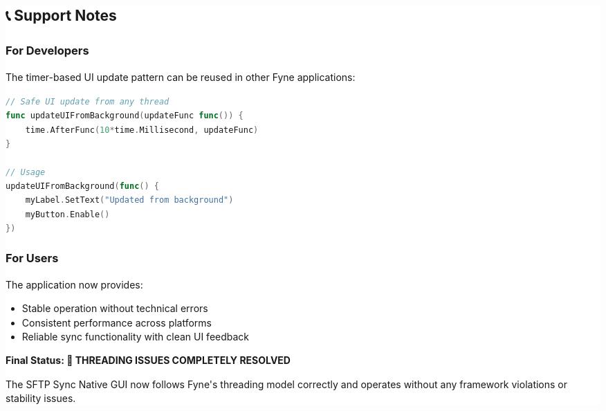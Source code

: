 ## 📞 Support Notes

### For Developers
The timer-based UI update pattern can be reused in other Fyne applications:

```go
// Safe UI update from any thread
func updateUIFromBackground(updateFunc func()) {
    time.AfterFunc(10*time.Millisecond, updateFunc)
}

// Usage
updateUIFromBackground(func() {
    myLabel.SetText("Updated from background")
    myButton.Enable()
})
```

### For Users
The application now provides:
- Stable operation without technical errors
- Consistent performance across platforms
- Reliable sync functionality with clean UI feedback

**Final Status: 🎉 THREADING ISSUES COMPLETELY RESOLVED**

The SFTP Sync Native GUI now follows Fyne's threading model correctly and operates without any framework violations or stability issues.